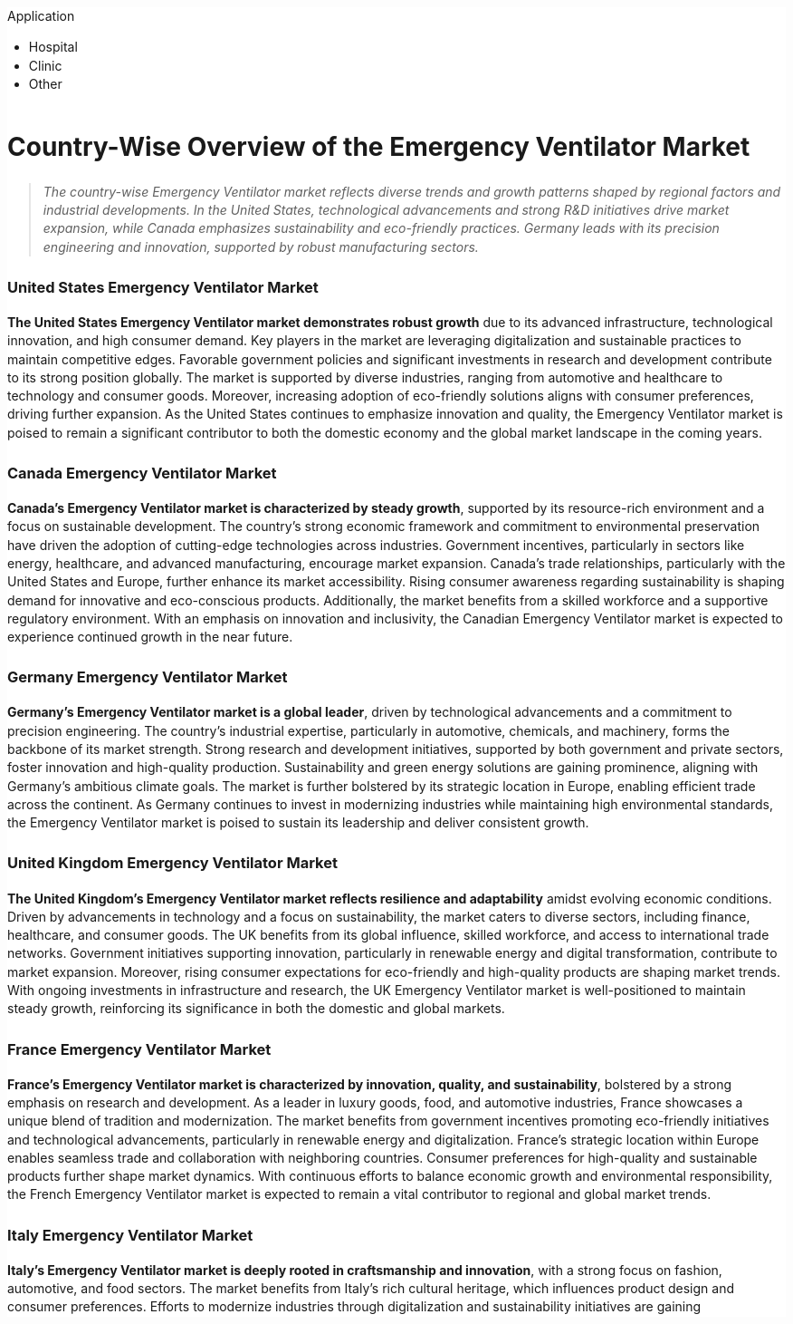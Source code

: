 Application</h3><ul><li>Hospital</li><li>Clinic</li><li>Other</li></ul><h1><span class="">Country-Wise Overview of the Emergency Ventilator Market<br /></span></h1><blockquote><p><em><span class="">The country-wise Emergency Ventilator market reflects diverse trends and growth patterns shaped by regional factors and industrial developments. In the United States, technological advancements and strong R&amp;D initiatives drive market expansion, while Canada emphasizes sustainability and eco-friendly practices. Germany leads with its precision engineering and innovation, supported by robust manufacturing sectors.</span></em></p></blockquote><h3><strong>United States Emergency Ventilator Market</strong></h3><p><strong>The United States Emergency Ventilator market demonstrates robust growth</strong> due to its advanced infrastructure, technological innovation, and high consumer demand. Key players in the market are leveraging digitalization and sustainable practices to maintain competitive edges. Favorable government policies and significant investments in research and development contribute to its strong position globally. The market is supported by diverse industries, ranging from automotive and healthcare to technology and consumer goods. Moreover, increasing adoption of eco-friendly solutions aligns with consumer preferences, driving further expansion. As the United States continues to emphasize innovation and quality, the Emergency Ventilator market is poised to remain a significant contributor to both the domestic economy and the global market landscape in the coming years.</p><h3><strong>Canada Emergency Ventilator Market</strong></h3><p><strong>Canada&rsquo;s Emergency Ventilator market is characterized by steady growth</strong>, supported by its resource-rich environment and a focus on sustainable development. The country&rsquo;s strong economic framework and commitment to environmental preservation have driven the adoption of cutting-edge technologies across industries. Government incentives, particularly in sectors like energy, healthcare, and advanced manufacturing, encourage market expansion. Canada&rsquo;s trade relationships, particularly with the United States and Europe, further enhance its market accessibility. Rising consumer awareness regarding sustainability is shaping demand for innovative and eco-conscious products. Additionally, the market benefits from a skilled workforce and a supportive regulatory environment. With an emphasis on innovation and inclusivity, the Canadian Emergency Ventilator market is expected to experience continued growth in the near future.</p><h3><strong>Germany Emergency Ventilator Market</strong></h3><p><strong>Germany&rsquo;s Emergency Ventilator market is a global leader</strong>, driven by technological advancements and a commitment to precision engineering. The country&rsquo;s industrial expertise, particularly in automotive, chemicals, and machinery, forms the backbone of its market strength. Strong research and development initiatives, supported by both government and private sectors, foster innovation and high-quality production. Sustainability and green energy solutions are gaining prominence, aligning with Germany&rsquo;s ambitious climate goals. The market is further bolstered by its strategic location in Europe, enabling efficient trade across the continent. As Germany continues to invest in modernizing industries while maintaining high environmental standards, the Emergency Ventilator market is poised to sustain its leadership and deliver consistent growth.</p><h3><strong>United Kingdom Emergency Ventilator Market</strong></h3><p><strong>The United Kingdom&rsquo;s Emergency Ventilator market reflects resilience and adaptability</strong> amidst evolving economic conditions. Driven by advancements in technology and a focus on sustainability, the market caters to diverse sectors, including finance, healthcare, and consumer goods. The UK benefits from its global influence, skilled workforce, and access to international trade networks. Government initiatives supporting innovation, particularly in renewable energy and digital transformation, contribute to market expansion. Moreover, rising consumer expectations for eco-friendly and high-quality products are shaping market trends. With ongoing investments in infrastructure and research, the UK Emergency Ventilator market is well-positioned to maintain steady growth, reinforcing its significance in both the domestic and global markets.</p><h3><strong>France Emergency Ventilator Market</strong></h3><p><strong>France&rsquo;s Emergency Ventilator market is characterized by innovation, quality, and sustainability</strong>, bolstered by a strong emphasis on research and development. As a leader in luxury goods, food, and automotive industries, France showcases a unique blend of tradition and modernization. The market benefits from government incentives promoting eco-friendly initiatives and technological advancements, particularly in renewable energy and digitalization. France&rsquo;s strategic location within Europe enables seamless trade and collaboration with neighboring countries. Consumer preferences for high-quality and sustainable products further shape market dynamics. With continuous efforts to balance economic growth and environmental responsibility, the French Emergency Ventilator market is expected to remain a vital contributor to regional and global market trends.</p><h3><strong>Italy Emergency Ventilator Market</strong></h3><p><strong>Italy&rsquo;s Emergency Ventilator market is deeply rooted in craftsmanship and innovation</strong>, with a strong focus on fashion, automotive, and food sectors. The market benefits from Italy&rsquo;s rich cultural heritage, which influences product design and consumer preferences. Efforts to modernize industries through digitalization and sustainability initiatives are gaining